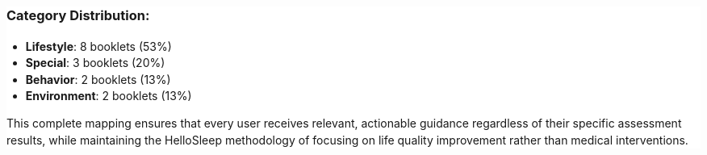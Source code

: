 ### Category Distribution:
- **Lifestyle**: 8 booklets (53%)
- **Special**: 3 booklets (20%)
- **Behavior**: 2 booklets (13%)
- **Environment**: 2 booklets (13%)

This complete mapping ensures that every user receives relevant, actionable guidance regardless of their specific assessment results, while maintaining the HelloSleep methodology of focusing on life quality improvement rather than medical interventions.
